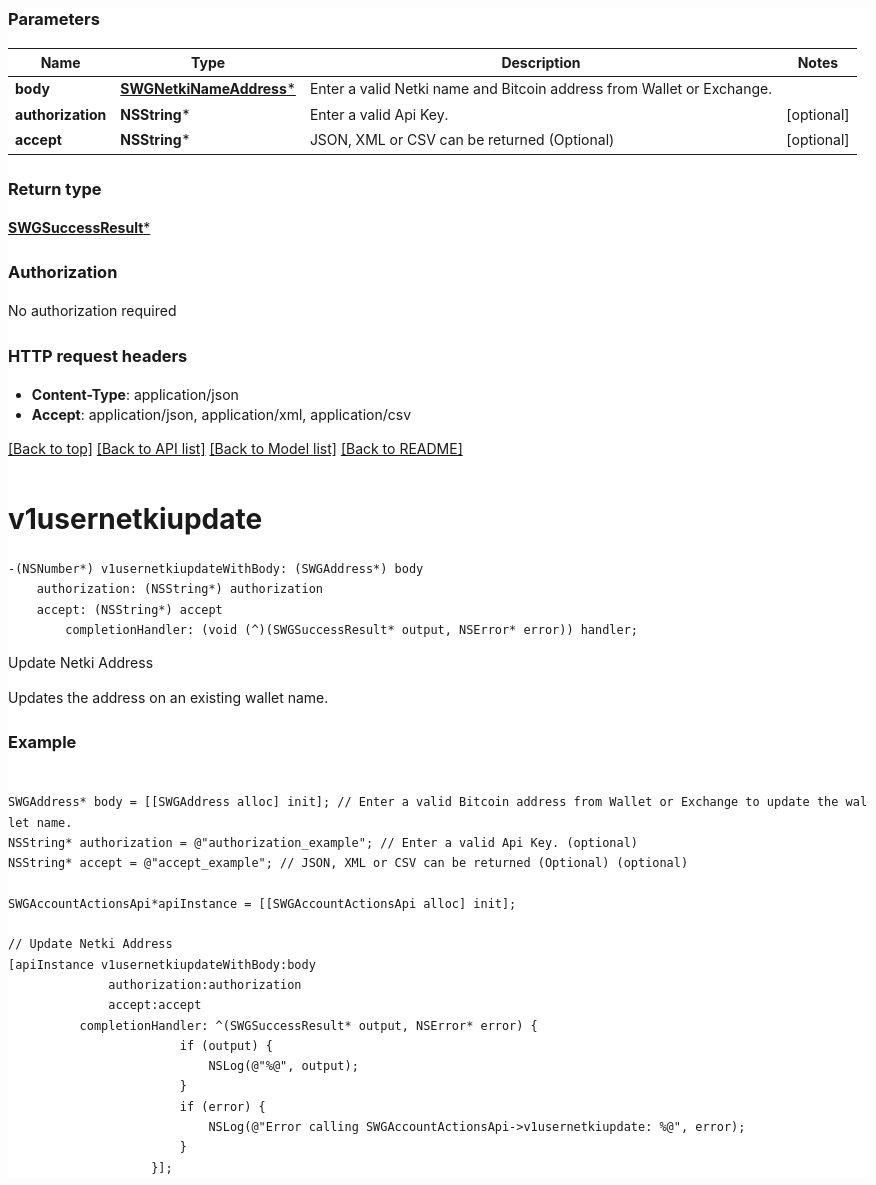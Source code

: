 ### Parameters

Name | Type | Description  | Notes
------------- | ------------- | ------------- | -------------
 **body** | [**SWGNetkiNameAddress***](SWGNetkiNameAddress*.md)| Enter a valid Netki name and Bitcoin address from Wallet or Exchange. | 
 **authorization** | **NSString***| Enter a valid Api Key. | [optional] 
 **accept** | **NSString***| JSON, XML or CSV can be returned (Optional) | [optional] 

### Return type

[**SWGSuccessResult***](SWGSuccessResult.md)

### Authorization

No authorization required

### HTTP request headers

 - **Content-Type**: application/json
 - **Accept**: application/json, application/xml, application/csv

[[Back to top]](#) [[Back to API list]](../README.md#documentation-for-api-endpoints) [[Back to Model list]](../README.md#documentation-for-models) [[Back to README]](../README.md)

# **v1usernetkiupdate**
```objc
-(NSNumber*) v1usernetkiupdateWithBody: (SWGAddress*) body
    authorization: (NSString*) authorization
    accept: (NSString*) accept
        completionHandler: (void (^)(SWGSuccessResult* output, NSError* error)) handler;
```

Update Netki Address

Updates the address on an existing wallet name.

### Example 
```objc

SWGAddress* body = [[SWGAddress alloc] init]; // Enter a valid Bitcoin address from Wallet or Exchange to update the wallet name.
NSString* authorization = @"authorization_example"; // Enter a valid Api Key. (optional)
NSString* accept = @"accept_example"; // JSON, XML or CSV can be returned (Optional) (optional)

SWGAccountActionsApi*apiInstance = [[SWGAccountActionsApi alloc] init];

// Update Netki Address
[apiInstance v1usernetkiupdateWithBody:body
              authorization:authorization
              accept:accept
          completionHandler: ^(SWGSuccessResult* output, NSError* error) {
                        if (output) {
                            NSLog(@"%@", output);
                        }
                        if (error) {
                            NSLog(@"Error calling SWGAccountActionsApi->v1usernetkiupdate: %@", error);
                        }
                    }];
```
